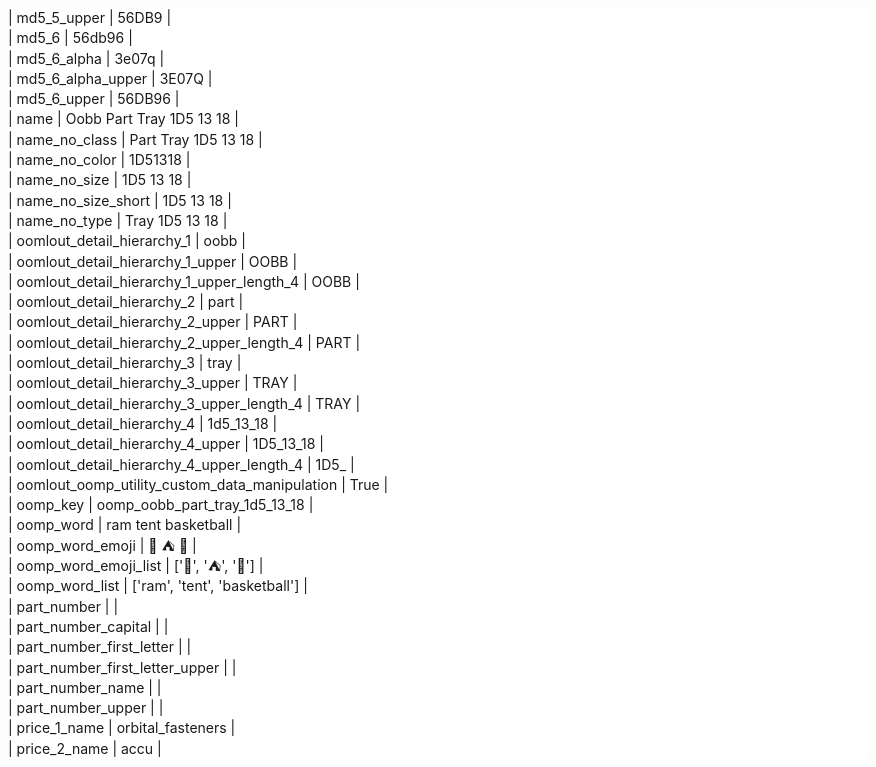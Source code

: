 | md5_5_upper | 56DB9 |  
| md5_6 | 56db96 |  
| md5_6_alpha | 3e07q |  
| md5_6_alpha_upper | 3E07Q |  
| md5_6_upper | 56DB96 |  
| name | Oobb Part Tray 1D5 13 18 |  
| name_no_class | Part Tray 1D5 13 18 |  
| name_no_color | 1D51318 |  
| name_no_size | 1D5 13 18 |  
| name_no_size_short | 1D5 13 18 |  
| name_no_type | Tray 1D5 13 18 |  
| oomlout_detail_hierarchy_1 | oobb |  
| oomlout_detail_hierarchy_1_upper | OOBB |  
| oomlout_detail_hierarchy_1_upper_length_4 | OOBB |  
| oomlout_detail_hierarchy_2 | part |  
| oomlout_detail_hierarchy_2_upper | PART |  
| oomlout_detail_hierarchy_2_upper_length_4 | PART |  
| oomlout_detail_hierarchy_3 | tray |  
| oomlout_detail_hierarchy_3_upper | TRAY |  
| oomlout_detail_hierarchy_3_upper_length_4 | TRAY |  
| oomlout_detail_hierarchy_4 | 1d5_13_18 |  
| oomlout_detail_hierarchy_4_upper | 1D5_13_18 |  
| oomlout_detail_hierarchy_4_upper_length_4 | 1D5_ |  
| oomlout_oomp_utility_custom_data_manipulation | True |  
| oomp_key | oomp_oobb_part_tray_1d5_13_18 |  
| oomp_word | ram tent basketball |  
| oomp_word_emoji | :ram: :tent: :basketball: |  
| oomp_word_emoji_list | [':ram:', ':tent:', ':basketball:'] |  
| oomp_word_list | ['ram', 'tent', 'basketball'] |  
| part_number |  |  
| part_number_capital |  |  
| part_number_first_letter |  |  
| part_number_first_letter_upper |  |  
| part_number_name |  |  
| part_number_upper |  |  
| price_1_name | orbital_fasteners |  
| price_2_name | accu |  